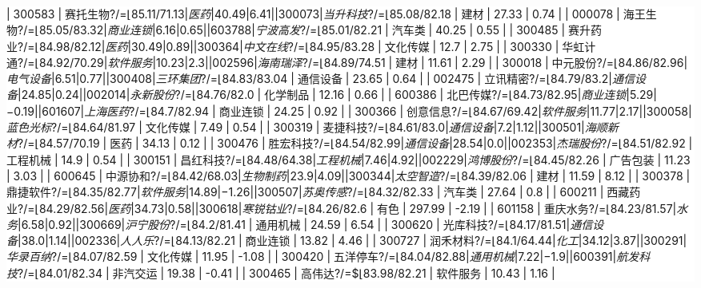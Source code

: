 | 300583 | 赛托生物?/=$⌊85.11/71.13 |    医药    |   40.49   |  6.41  |
| 300073 | 当升科技?/=$⌊85.08/82.18 |    建材    |   27.33   |  0.74  |
| 000078 | 海王生物?/=$⌊85.05/83.32 |  商业连锁  |    6.16   |  0.65  |
| 603788 | 宁波高发?/=$⌊85.01/82.21 |   汽车类   |   40.25   |  0.55  |
| 300485 | 赛升药业?/=$⌊84.98/82.12 |    医药    |   30.49   |  0.89  |
| 300364 | 中文在线?/=$⌊84.95/83.28 |  文化传媒  |    12.7   |  2.75  |
| 300330 | 华虹计通?/=$⌊84.92/70.29 |  软件服务  |   10.23   |  2.3   |
| 002596 | 海南瑞泽?/=$⌊84.89/74.51 |    建材    |   11.61   |  2.29  |
| 300018 | 中元股份?/=$⌊84.86/82.96 |  电气设备  |    6.51   |  0.77  |
| 300408 | 三环集团?/=$⌊84.83/83.04 |  通信设备  |   23.65   |  0.64  |
| 002475 | 立讯精密?/=$⌊84.79/83.2  |  通信设备  |   24.85   |  0.24  |
| 002014 | 永新股份?/=$⌊84.76/82.0  |  化学制品  |   12.16   |  0.66  |
| 600386 | 北巴传媒?/=$⌊84.73/82.95 |  商业连锁  |    5.29   | -0.19  |
| 601607 | 上海医药?/=$⌊84.7/82.94  |  商业连锁  |   24.25   |  0.92  |
| 300366 | 创意信息?/=$⌊84.67/69.42 |  软件服务  |   11.77   |  2.17  |
| 300058 | 蓝色光标?/=$⌊84.64/81.97 |  文化传媒  |    7.49   |  0.54  |
| 300319 | 麦捷科技?/=$⌊84.61/83.0  |  通信设备  |    7.2    |  1.12  |
| 300501 | 海顺新材?/=$⌊84.57/70.19 |    医药    |   34.13   |  0.12  |
| 300476 | 胜宏科技?/=$⌊84.54/82.99 |  通信设备  |   28.54   |  0.0   |
| 002353 | 杰瑞股份?/=$⌊84.51/82.92 |  工程机械  |    14.9   |  0.54  |
| 300151 | 昌红科技?/=$⌊84.48/64.38 |  工程机械  |    7.46   |  4.92  |
| 002229 | 鸿博股份?/=$⌊84.45/82.26 |  广告包装  |   11.23   |  3.03  |
| 600645 | 中源协和?/=$⌊84.42/68.03 |  生物制药  |    23.9   |  4.09  |
| 300344 | 太空智造?/=$⌊84.39/82.06 |    建材    |   11.59   |  8.12  |
| 300378 | 鼎捷软件?/=$⌊84.35/82.77 |  软件服务  |   14.89   | -1.26  |
| 300507 | 苏奥传感?/=$⌊84.32/82.33 |   汽车类   |   27.64   |  0.8   |
| 600211 | 西藏药业?/=$⌊84.29/82.56 |    医药    |   34.73   |  0.58  |
| 300618 | 寒锐钴业?/=$⌊84.26/82.6  |    有色    |   297.99  | -2.19  |
| 601158 | 重庆水务?/=$⌊84.23/81.57 |    水务    |    6.58   |  0.92  |
| 300669 | 沪宁股份?/=$⌊84.2/81.41  |  通用机械  |   24.59   |  6.54  |
| 300620 | 光库科技?/=$⌊84.17/81.51 |  通信设备  |    38.0   |  1.14  |
| 002336 |  人人乐?/=$⌊84.13/82.21  |  商业连锁  |   13.82   |  4.46  |
| 300727 | 润禾材料?/=$⌊84.1/64.44  |    化工    |   34.12   |  3.87  |
| 300291 | 华录百纳?/=$⌊84.07/82.59 |  文化传媒  |   11.95   | -1.08  |
| 300420 | 五洋停车?/=$⌊84.04/82.88 |  通用机械  |    7.22   |  -1.9  |
| 600391 | 航发科技?/=$⌊84.01/82.34 |  非汽交运  |   19.38   | -0.41  |
| 300465 |  高伟达?/=$⌊83.98/82.21  |  软件服务  |   10.43   |  1.16  |